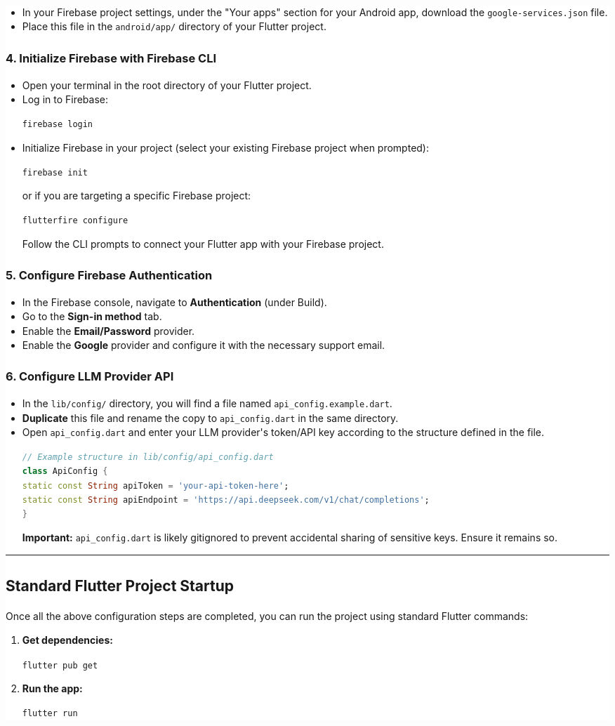   * In your Firebase project settings, under the "Your apps" section for your Android app, download the `google-services.json` file.
  * Place this file in the `android/app/` directory of your Flutter project.

### 4\. Initialize Firebase with Firebase CLI

  * Open your terminal in the root directory of your Flutter project.
  * Log in to Firebase:
    ```bash
    firebase login
    ```
  * Initialize Firebase in your project (select your existing Firebase project when prompted):
    ```bash
    firebase init
    ```
    or if you are targeting a specific Firebase project:
    ```bash
    flutterfire configure
    ```
    Follow the CLI prompts to connect your Flutter app with your Firebase project.

### 5\. Configure Firebase Authentication

  * In the Firebase console, navigate to **Authentication** (under Build).
  * Go to the **Sign-in method** tab.
  * Enable the **Email/Password** provider.
  * Enable the **Google** provider and configure it with the necessary support email.

### 6\. Configure LLM Provider API

  * In the `lib/config/` directory, you will find a file named `api_config.example.dart`.
  * **Duplicate** this file and rename the copy to `api_config.dart` in the same directory.
  * Open `api_config.dart` and enter your LLM provider's token/API key according to the structure defined in the file.
    ```dart
    // Example structure in lib/config/api_config.dart
    class ApiConfig {
    static const String apiToken = 'your-api-token-here';
    static const String apiEndpoint = 'https://api.deepseek.com/v1/chat/completions';
    } 
    ```
    **Important:** `api_config.dart` is likely gitignored to prevent accidental sharing of sensitive keys. Ensure it remains so.

-----

## Standard Flutter Project Startup

Once all the above configuration steps are completed, you can run the project using standard Flutter commands:

1.  **Get dependencies:**
    ```bash
    flutter pub get
    ```
2.  **Run the app:**
    ```bash
    flutter run
    ```
